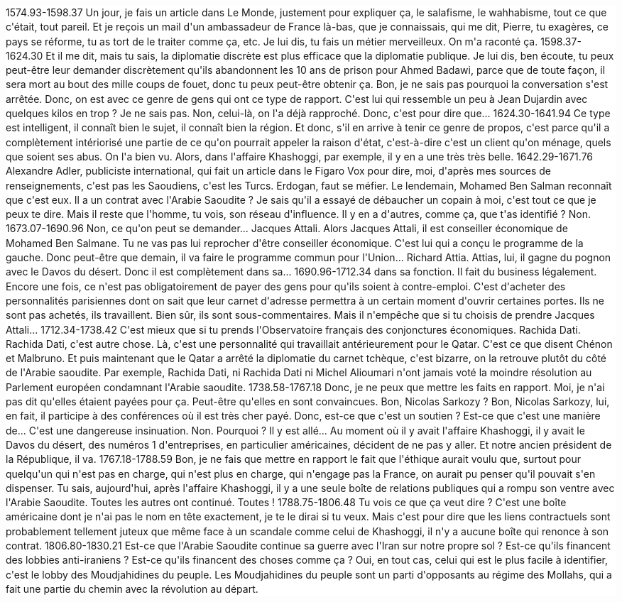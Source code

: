 1574.93-1598.37   Un jour, je fais un article dans Le Monde, justement pour expliquer ça, le salafisme, le wahhabisme, tout ce que c'était, tout pareil. Et je reçois un mail d'un ambassadeur de France là-bas, que je connaissais, qui me dit, Pierre, tu exagères, ce pays se réforme, tu as tort de le traiter comme ça, etc. Je lui dis, tu fais un métier merveilleux. On m'a raconté ça.
1598.37-1624.30   Et il me dit, mais tu sais, la diplomatie discrète est plus efficace que la diplomatie publique. Je lui dis, ben écoute, tu peux peut-être leur demander discrètement qu'ils abandonnent les 10 ans de prison pour Ahmed Badawi, parce que de toute façon, il sera mort au bout des mille coups de fouet, donc tu peux peut-être obtenir ça. Bon, je ne sais pas pourquoi la conversation s'est arrêtée. Donc, on est avec ce genre de gens qui ont ce type de rapport. C'est lui qui ressemble un peu à Jean Dujardin avec quelques kilos en trop ? Je ne sais pas. Non, celui-là, on l'a déjà rapproché. Donc, c'est pour dire que...
1624.30-1641.94   Ce type est intelligent, il connaît bien le sujet, il connaît bien la région. Et donc, s'il en arrive à tenir ce genre de propos, c'est parce qu'il a complètement intériorisé une partie de ce qu'on pourrait appeler la raison d'état, c'est-à-dire c'est un client qu'on ménage, quels que soient ses abus. On l'a bien vu. Alors, dans l'affaire Khashoggi, par exemple, il y en a une très très belle.
1642.29-1671.76   Alexandre Adler, publiciste international, qui fait un article dans le Figaro Vox pour dire, moi, d'après mes sources de renseignements, c'est pas les Saoudiens, c'est les Turcs. Erdogan, faut se méfier. Le lendemain, Mohamed Ben Salman reconnaît que c'est eux. Il a un contrat avec l'Arabie Saoudite ? Je sais qu'il a essayé de débaucher un copain à moi, c'est tout ce que je peux te dire. Mais il reste que l'homme, tu vois, son réseau d'influence. Il y en a d'autres, comme ça, que t'as identifié ? Non.
1673.07-1690.96   Non, ce qu'on peut se demander... Jacques Attali. Alors Jacques Attali, il est conseiller économique de Mohamed Ben Salmane. Tu ne vas pas lui reprocher d'être conseiller économique. C'est lui qui a conçu le programme de la gauche. Donc peut-être que demain, il va faire le programme commun pour l'Union... Richard Attia. Attias, lui, il gagne du pognon avec le Davos du désert. Donc il est complètement dans sa...
1690.96-1712.34   dans sa fonction. Il fait du business légalement. Encore une fois, ce n'est pas obligatoirement de payer des gens pour qu'ils soient à contre-emploi. C'est d'acheter des personnalités parisiennes dont on sait que leur carnet d'adresse permettra à un certain moment d'ouvrir certaines portes. Ils ne sont pas achetés, ils travaillent. Bien sûr, ils sont sous-commentaires. Mais il n'empêche que si tu choisis de prendre Jacques Attali...
1712.34-1738.42   C'est mieux que si tu prends l'Observatoire français des conjonctures économiques. Rachida Dati. Rachida Dati, c'est autre chose. Là, c'est une personnalité qui travaillait antérieurement pour le Qatar. C'est ce que disent Chénon et Malbruno. Et puis maintenant que le Qatar a arrêté la diplomatie du carnet tchèque, c'est bizarre, on la retrouve plutôt du côté de l'Arabie saoudite. Par exemple, Rachida Dati, ni Rachida Dati ni Michel Alioumari n'ont jamais voté la moindre résolution au Parlement européen condamnant l'Arabie saoudite.
1738.58-1767.18   Donc, je ne peux que mettre les faits en rapport. Moi, je n'ai pas dit qu'elles étaient payées pour ça. Peut-être qu'elles en sont convaincues. Bon, Nicolas Sarkozy ? Bon, Nicolas Sarkozy, lui, en fait, il participe à des conférences où il est très cher payé. Donc, est-ce que c'est un soutien ? Est-ce que c'est une manière de... C'est une dangereuse insinuation. Non. Pourquoi ? Il y est allé... Au moment où il y avait l'affaire Khashoggi, il y avait le Davos du désert, des numéros 1 d'entreprises, en particulier américaines, décident de ne pas y aller. Et notre ancien président de la République, il va.
1767.18-1788.59   Bon, je ne fais que mettre en rapport le fait que l'éthique aurait voulu que, surtout pour quelqu'un qui n'est pas en charge, qui n'est plus en charge, qui n'engage pas la France, on aurait pu penser qu'il pouvait s'en dispenser. Tu sais, aujourd'hui, après l'affaire Khashoggi, il y a une seule boîte de relations publiques qui a rompu son ventre avec l'Arabie Saoudite. Toutes les autres ont continué. Toutes !
1788.75-1806.48   Tu vois ce que ça veut dire ? C'est une boîte américaine dont je n'ai pas le nom en tête exactement, je te le dirai si tu veux. Mais c'est pour dire que les liens contractuels sont probablement tellement juteux que même face à un scandale comme celui de Khashoggi, il n'y a aucune boîte qui renonce à son contrat.
1806.80-1830.21   Est-ce que l'Arabie Saoudite continue sa guerre avec l'Iran sur notre propre sol ? Est-ce qu'ils financent des lobbies anti-iraniens ? Est-ce qu'ils financent des choses comme ça ? Oui, en tout cas, celui qui est le plus facile à identifier, c'est le lobby des Moudjahidines du peuple. Les Moudjahidines du peuple sont un parti d'opposants au régime des Mollahs, qui a fait une partie du chemin avec la révolution au départ.